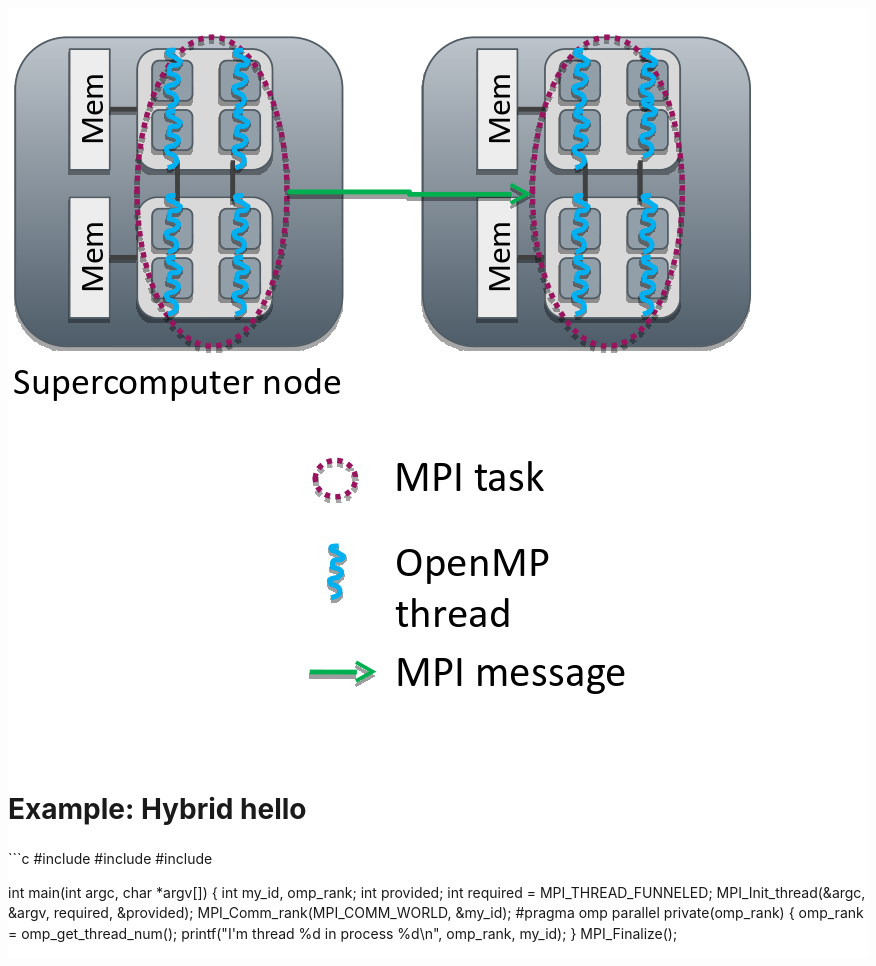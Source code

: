 <div class="column">

![](img/hybrid-node-3.png)
</div>


# Example: Hybrid hello

<div class="column">
```c
#include <stdio.h>
#include <mpi.h>
#include <omp.h>

int main(int argc, char *argv[]) {
    int my_id, omp_rank;
    int provided;
    int required = MPI_THREAD_FUNNELED;
    MPI_Init_thread(&argc, &argv, required,
                    &provided);
    MPI_Comm_rank(MPI_COMM_WORLD, &my_id);
#pragma omp parallel private(omp_rank)
{
    omp_rank = omp_get_thread_num();
    printf("I'm thread %d in process %d\n",
           omp_rank, my_id);
}
    MPI_Finalize();
```